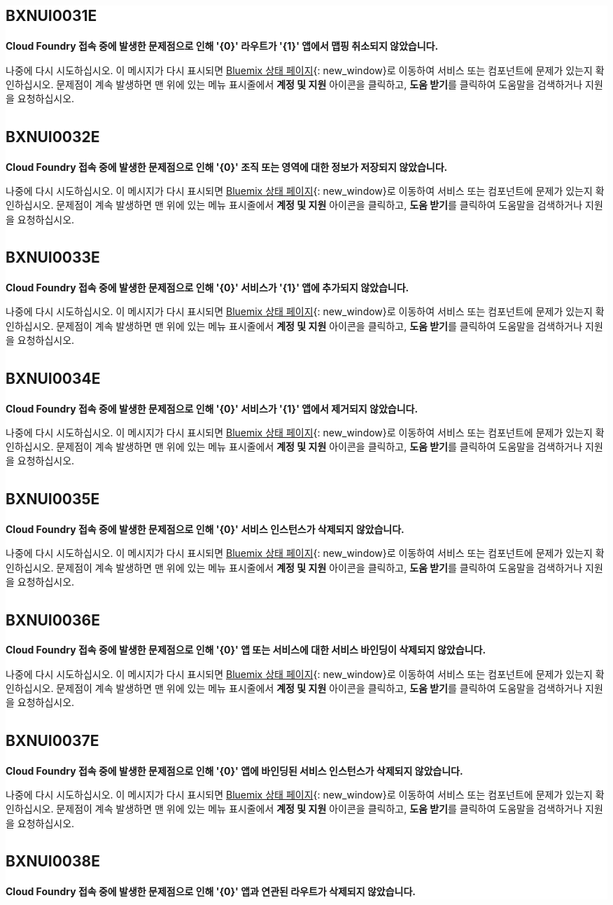 ## BXNUI0031E
**Cloud Foundry 접속 중에 발생한 문제점으로 인해 '{0}' 라우트가 '{1}' 앱에서 맵핑 취소되지 않았습니다.** 

나중에 다시 시도하십시오. 이 메시지가 다시 표시되면 [Bluemix 상태 페이지](https://developer.ibm.com/bluemix/support/#status){: new_window}로 이동하여 서비스 또는 컴포넌트에 문제가 있는지 확인하십시오. 문제점이 계속 발생하면 맨 위에 있는 메뉴 표시줄에서 **계정 및 지원** 아이콘을 클릭하고, **도움 받기**를 클릭하여 도움말을 검색하거나 지원을 요청하십시오. 
		
## BXNUI0032E
**Cloud Foundry 접속 중에 발생한 문제점으로 인해 '{0}' 조직 또는 영역에 대한 정보가 저장되지 않았습니다.** 

나중에 다시 시도하십시오. 이 메시지가 다시 표시되면 [Bluemix 상태 페이지](https://developer.ibm.com/bluemix/support/#status){: new_window}로 이동하여 서비스 또는 컴포넌트에 문제가 있는지 확인하십시오. 문제점이 계속 발생하면 맨 위에 있는 메뉴 표시줄에서 **계정 및 지원** 아이콘을 클릭하고, **도움 받기**를 클릭하여 도움말을 검색하거나 지원을 요청하십시오. 
		
## BXNUI0033E 
**Cloud Foundry 접속 중에 발생한 문제점으로 인해 '{0}' 서비스가 '{1}' 앱에 추가되지 않았습니다.** 

나중에 다시 시도하십시오. 이 메시지가 다시 표시되면 [Bluemix 상태 페이지](https://developer.ibm.com/bluemix/support/#status){: new_window}로 이동하여 서비스 또는 컴포넌트에 문제가 있는지 확인하십시오. 문제점이 계속 발생하면 맨 위에 있는 메뉴 표시줄에서 **계정 및 지원** 아이콘을 클릭하고, **도움 받기**를 클릭하여 도움말을 검색하거나 지원을 요청하십시오. 
		
## BXNUI0034E
**Cloud Foundry 접속 중에 발생한 문제점으로 인해 '{0}' 서비스가 '{1}' 앱에서 제거되지 않았습니다.** 

나중에 다시 시도하십시오. 이 메시지가 다시 표시되면 [Bluemix 상태 페이지](https://developer.ibm.com/bluemix/support/#status){: new_window}로 이동하여 서비스 또는 컴포넌트에 문제가 있는지 확인하십시오. 문제점이 계속 발생하면 맨 위에 있는 메뉴 표시줄에서 **계정 및 지원** 아이콘을 클릭하고, **도움 받기**를 클릭하여 도움말을 검색하거나 지원을 요청하십시오. 

## BXNUI0035E
**Cloud Foundry 접속 중에 발생한 문제점으로 인해 '{0}' 서비스 인스턴스가 삭제되지 않았습니다.** 

나중에 다시 시도하십시오. 이 메시지가 다시 표시되면 [Bluemix 상태 페이지](https://developer.ibm.com/bluemix/support/#status){: new_window}로 이동하여 서비스 또는 컴포넌트에 문제가 있는지 확인하십시오. 문제점이 계속 발생하면 맨 위에 있는 메뉴 표시줄에서 **계정 및 지원** 아이콘을 클릭하고, **도움 받기**를 클릭하여 도움말을 검색하거나 지원을 요청하십시오. 

## BXNUI0036E
**Cloud Foundry 접속 중에 발생한 문제점으로 인해 '{0}' 앱 또는 서비스에 대한 서비스 바인딩이 삭제되지 않았습니다.** 

나중에 다시 시도하십시오. 이 메시지가 다시 표시되면 [Bluemix 상태 페이지](https://developer.ibm.com/bluemix/support/#status){: new_window}로 이동하여 서비스 또는 컴포넌트에 문제가 있는지 확인하십시오. 문제점이 계속 발생하면 맨 위에 있는 메뉴 표시줄에서 **계정 및 지원** 아이콘을 클릭하고, **도움 받기**를 클릭하여 도움말을 검색하거나 지원을 요청하십시오. 

## BXNUI0037E
**Cloud Foundry 접속 중에 발생한 문제점으로 인해 '{0}' 앱에 바인딩된 서비스 인스턴스가 삭제되지 않았습니다.** 

나중에 다시 시도하십시오. 이 메시지가 다시 표시되면 [Bluemix 상태 페이지](https://developer.ibm.com/bluemix/support/#status){: new_window}로 이동하여 서비스 또는 컴포넌트에 문제가 있는지 확인하십시오. 문제점이 계속 발생하면 맨 위에 있는 메뉴 표시줄에서 **계정 및 지원** 아이콘을 클릭하고, **도움 받기**를 클릭하여 도움말을 검색하거나 지원을 요청하십시오. 

## BXNUI0038E 
**Cloud Foundry 접속 중에 발생한 문제점으로 인해 '{0}' 앱과 연관된 라우트가 삭제되지 않았습니다.** 

